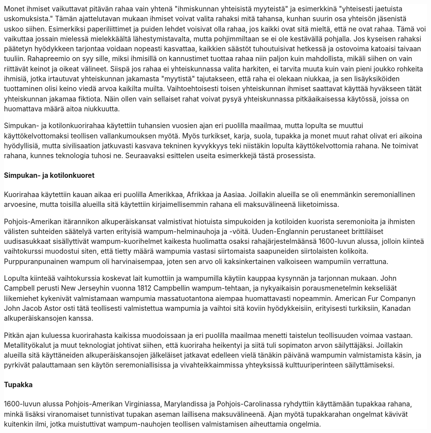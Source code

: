 Monet ihmiset vaikuttavat pitävän rahaa vain yhtenä "ihmiskunnan yhteisistä myyteistä" ja esimerkkinä "yhteisesti jaetuista uskomuksista." Tämän ajattelutavan mukaan ihmiset voivat valita rahaksi mitä tahansa, kunhan suurin osa yhteisön jäsenistä uskoo siihen. Esimerkiksi paperiliittimet ja puiden lehdet voisivat olla rahaa, jos kaikki ovat sitä mieltä, että ne ovat rahaa. Tämä voi vaikuttaa jossain mielessä mielekkäältä lähestymistavalta, mutta pohjimmiltaan se ei ole kestävällä pohjalla. Jos kyseisen rahaksi päätetyn hyödykkeen tarjontaa voidaan nopeasti kasvattaa, kaikkien säästöt tuhoutuisivat hetkessä ja ostovoima katoaisi taivaan tuuliin. Rahapreemio on syy sille, miksi ihmisillä on kannustimet tuottaa rahaa niin paljon kuin mahdollista, mikäli siihen on vain riittävät keinot ja oikeat välineet. Siispä jos rahaa ei yhteiskunnassa valita harkiten, ei tarvita muuta kuin vain pieni joukko rohkeita ihmisiä, jotka irtautuvat yhteiskunnan jakamasta "myytistä" tajutakseen, että raha ei olekaan niukkaa, ja sen lisäyksiköiden tuottaminen olisi keino viedä arvoa kaikilta muilta. Vaihtoehtoisesti toisen yhteiskunnan ihmiset saattavat käyttää hyväkseen tätät yhteiskunnan jakamaa fiktiota. Näin ollen vain sellaiset rahat voivat pysyä yhteiskunnassa pitkäaikaisessa käytössä, joissa on huomattava määrä aitoa niukkuutta.

Simpukan- ja kotilonkuorirahaa käytettiin tuhansien vuosien ajan eri puolilla maailmaa, mutta lopulta se muuttui käyttökelvottomaksi teollisen vallankumouksen myötä. Myös turkikset, karja, suola, tupakka ja monet muut rahat olivat eri aikoina hyödyllisiä, mutta sivilisaation jatkuvasti kasvava tekninen kyvykkyys teki niistäkin lopulta käyttökelvottomia rahana. Ne toimivat rahana, kunnes teknologia tuhosi ne. Seuraavaksi esittelen useita esimerkkejä tästä prosessista.

#### Simpukan- ja kotilonkuoret

Kuorirahaa käytettiin kauan aikaa eri puolilla Amerikkaa, Afrikkaa ja Aasiaa. Joillakin alueilla se oli enemmänkin seremoniallinen arvoesine, mutta toisilla alueilla sitä käytettiin kirjaimellisemmin rahana eli maksuvälineenä liiketoimissa.

Pohjois-Amerikan itärannikon alkuperäiskansat valmistivat hiotuista simpukoiden ja kotiloiden kuorista seremonioita ja ihmisten välisten suhteiden säätelyä varten erityisiä wampum-helminauhoja ja -vöitä. Uuden-Englannin perustaneet brittiläiset uudisasukkaat sisällyttivät wampum-kuorihelmet kaikesta huolimatta osaksi rahajärjestelmäänsä 1600-luvun alussa, jolloin kiinteä vaihtokurssi muodostui siten, että tietty määrä wampumia vastasi siirtomaista saapuneiden siirtolaisten kolikoita. Purppuranpunainen wampum oli harvinaisempaa, joten sen arvo oli kaksinkertainen valkoiseen wampumiin verrattuna.

Lopulta kiinteää vaihtokurssia koskevat lait kumottiin ja wampumilla käytiin kauppaa kysynnän ja tarjonnan mukaan. John Campbell perusti New Jerseyhin vuonna 1812 Campbellin wampum-tehtaan, ja nykyaikaisin porausmenetelmin kekseliäät liikemiehet kykenivät valmistamaan wampumia massatuotantona aiempaa huomattavasti nopeammin. American Fur Companyn John Jacob Astor osti tätä teollisesti valmistettua wampumia ja vaihtoi sitä koviin hyödykkeisiin, erityisesti turkiksiin, Kanadan alkuperäiskansojen kanssa.

Pitkän ajan kuluessa kuorirahasta kaikissa muodoissaan ja eri puolilla maailmaa menetti taistelun teollisuuden voimaa vastaan. Metallityökalut ja muut teknologiat johtivat siihen, että kuoriraha heikentyi ja siitä tuli sopimaton arvon säilyttäjäksi. Joillakin alueilla sitä käyttäneiden alkuperäiskansojen jälkeläiset jatkavat edelleen vielä tänäkin päivänä wampumin valmistamista käsin, ja pyrkivät palauttamaan sen käytön seremoniallisissa ja vivahteikkaimmissa yhteyksissä kulttuuriperinteen säilyttämiseksi.

#### Tupakka

1600-luvun alussa Pohjois-Amerikan Virginiassa, Marylandissa ja Pohjois-Carolinassa ryhdyttiin käyttämään tupakkaa rahana, minkä lisäksi viranomaiset tunnistivat tupakan aseman laillisena maksuvälineenä. Ajan myötä tupakkarahan ongelmat kävivät kuitenkin ilmi, jotka muistuttivat wampum-nauhojen teollisen valmistamisen aiheuttamia ongelmia.
